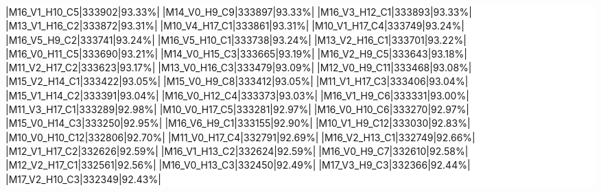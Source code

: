 |M16_V1_H10_C5|333902|93.33%|
|M14_V0_H9_C9|333897|93.33%|
|M16_V3_H12_C1|333893|93.33%|
|M13_V1_H16_C2|333872|93.31%|
|M10_V4_H17_C1|333861|93.31%|
|M10_V1_H17_C4|333749|93.24%|
|M16_V5_H9_C2|333741|93.24%|
|M16_V5_H10_C1|333738|93.24%|
|M13_V2_H16_C1|333701|93.22%|
|M16_V0_H11_C5|333690|93.21%|
|M14_V0_H15_C3|333665|93.19%|
|M16_V2_H9_C5|333643|93.18%|
|M11_V2_H17_C2|333623|93.17%|
|M13_V0_H16_C3|333479|93.09%|
|M12_V0_H9_C11|333468|93.08%|
|M15_V2_H14_C1|333422|93.05%|
|M15_V0_H9_C8|333412|93.05%|
|M11_V1_H17_C3|333406|93.04%|
|M15_V1_H14_C2|333391|93.04%|
|M16_V0_H12_C4|333373|93.03%|
|M16_V1_H9_C6|333331|93.00%|
|M11_V3_H17_C1|333289|92.98%|
|M10_V0_H17_C5|333281|92.97%|
|M16_V0_H10_C6|333270|92.97%|
|M15_V0_H14_C3|333250|92.95%|
|M16_V6_H9_C1|333155|92.90%|
|M10_V1_H9_C12|333030|92.83%|
|M10_V0_H10_C12|332806|92.70%|
|M11_V0_H17_C4|332791|92.69%|
|M16_V2_H13_C1|332749|92.66%|
|M12_V1_H17_C2|332626|92.59%|
|M16_V1_H13_C2|332624|92.59%|
|M16_V0_H9_C7|332610|92.58%|
|M12_V2_H17_C1|332561|92.56%|
|M16_V0_H13_C3|332450|92.49%|
|M17_V3_H9_C3|332366|92.44%|
|M17_V2_H10_C3|332349|92.43%|